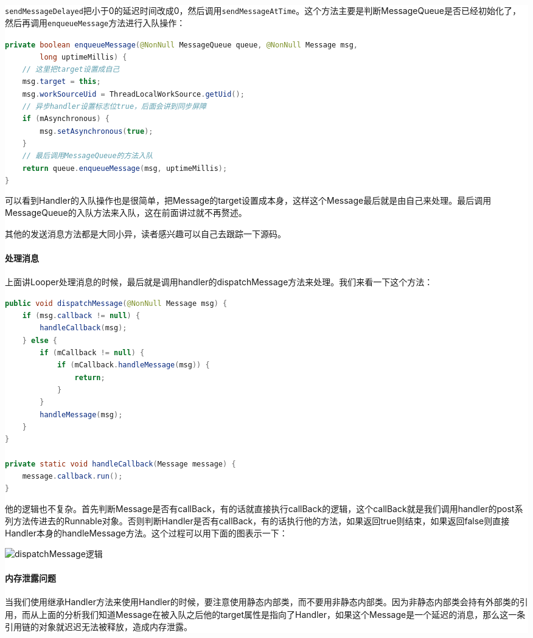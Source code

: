 `sendMessageDelayed`把小于0的延迟时间改成0，然后调用`sendMessageAtTime`。这个方法主要是判断MessageQueue是否已经初始化了，然后再调用`enqueueMessage`方法进行入队操作：

```java
private boolean enqueueMessage(@NonNull MessageQueue queue, @NonNull Message msg,
        long uptimeMillis) {
    // 这里把target设置成自己
    msg.target = this;
    msg.workSourceUid = ThreadLocalWorkSource.getUid();
	// 异步handler设置标志位true，后面会讲到同步屏障
    if (mAsynchronous) {
        msg.setAsynchronous(true);
    }
    // 最后调用MessageQueue的方法入队
    return queue.enqueueMessage(msg, uptimeMillis);
}
```

可以看到Handler的入队操作也是很简单，把Message的target设置成本身，这样这个Message最后就是由自己来处理。最后调用MessageQueue的入队方法来入队，这在前面讲过就不再赘述。

其他的发送消息方法都是大同小异，读者感兴趣可以自己去跟踪一下源码。

#### 处理消息

上面讲Looper处理消息的时候，最后就是调用handler的dispatchMessage方法来处理。我们来看一下这个方法：

```java
public void dispatchMessage(@NonNull Message msg) {
    if (msg.callback != null) {
        handleCallback(msg);
    } else {
        if (mCallback != null) {
            if (mCallback.handleMessage(msg)) {
                return;
            }
        }
        handleMessage(msg);
    }
}

private static void handleCallback(Message message) {
    message.callback.run();
}
```

他的逻辑也不复杂。首先判断Message是否有callBack，有的话就直接执行callBack的逻辑，这个callBack就是我们调用handler的post系列方法传进去的Runnable对象。否则判断Handler是否有callBack，有的话执行他的方法，如果返回true则结束，如果返回false则直接Handler本身的handleMessage方法。这个过程可以用下面的图表示一下：

<img src="https://s1.ax1x.com/2020/10/08/0wsYBF.png" alt="dispatchMessage逻辑" border="0" width=500/>

#### 内存泄露问题

当我们使用继承Handler方法来使用Handler的时候，要注意使用静态内部类，而不要用非静态内部类。因为非静态内部类会持有外部类的引用，而从上面的分析我们知道Message在被入队之后他的target属性是指向了Handler，如果这个Message是一个延迟的消息，那么这一条引用链的对象就迟迟无法被释放，造成内存泄露。
